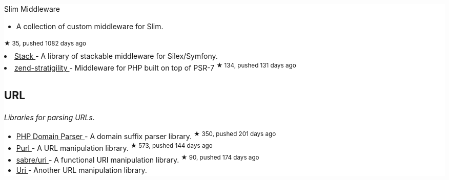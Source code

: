    Slim Middleware
  </a>
  - A collection of custom middleware for Slim.
  <sup>
   &#9733 35, pushed 1082 days ago
  </sup>
 </li>
 <li>
  <a href="https://github.com/stackphp">
   Stack
  </a>
  - A library of stackable middleware for Silex/Symfony.
 </li>
 <li>
  <a href="https://github.com/zendframework/zend-stratigility">
   zend-stratigility
  </a>
  - Middleware for PHP built on top of PSR-7
  <sup>
   &#9733 134, pushed 131 days ago
  </sup>
 </li>
</ul>
<h2>
 URL
</h2>
<p>
 <em>
  Libraries for parsing URLs.
 </em>
</p>
<ul>
 <li>
  <a href="https://github.com/jeremykendall/php-domain-parser">
   PHP Domain Parser
  </a>
  - A domain suffix parser library.
  <sup>
   &#9733 350, pushed 201 days ago
  </sup>
 </li>
 <li>
  <a href="https://github.com/jwage/purl">
   Purl
  </a>
  - A URL manipulation library.
  <sup>
   &#9733 573, pushed 144 days ago
  </sup>
 </li>
 <li>
  <a href="https://github.com/fruux/sabre-uri">
   sabre/uri
  </a>
  - A functional URI manipulation library.
  <sup>
   &#9733 90, pushed 174 days ago
  </sup>
 </li>
 <li>
  <a href="https://github.com/thephpleague/uri">
   Uri
  </a>
  - Another URL manipulation library.